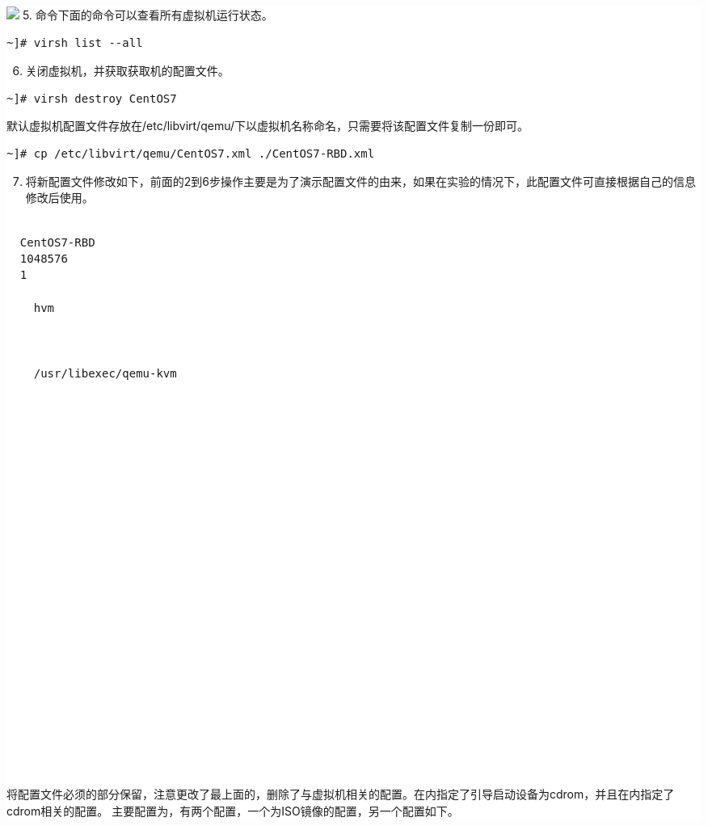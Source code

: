 [![](http://121.43.168.35/wp-content/uploads/2019/05/TTMHU1JSNKF4O8_XEHYU1.png)](https://www.linux-note.cn/wp-content/uploads/2019/05/TTMHU1JSNKF4O8_XEHYU1.png)
5.  命令下面的命令可以查看所有虚拟机运行状态。

<pre>
~]# virsh list --all
</pre>
6.  关闭虚拟机，并获取获取机的配置文件。

<pre>
~]# virsh destroy CentOS7
</pre>
默认虚拟机配置文件存放在/etc/libvirt/qemu/下以虚拟机名称命名，只需要将该配置文件复制一份即可。

<pre>
~]# cp /etc/libvirt/qemu/CentOS7.xml ./CentOS7-RBD.xml
</pre>
7.  将新配置文件修改如下，前面的2到6步操作主要是为了演示配置文件的由来，如果在实验的情况下，此配置文件可直接根据自己的信息修改后使用。

<pre>
<domain type='kvm'>
  <name>CentOS7-RBD</name>
  <memory unit='KiB'>1048576</memory>
  <vcpu placement='static'>1</vcpu>
  <os>
    <type arch='x86_64'>hvm</type>
    <boot dev="cdrom"/>
  </os>
  <devices>
    <emulator>/usr/libexec/qemu-kvm</emulator>
    <disk type='network' device='disk'>
      <source protocol='rbd' name='kvm/img1'>
        <host name='192.168.6.126,192.168.6.127,192.168.6.128' port='6789'/>
      </source>
     <auth username='osd-mount'>
       <secret type='ceph' uuid='6c5a16cc-7b16-4bdc-be85-d9d664b14570'/>
     </auth>
     <target dev='vda' bus='virtio'/>
    </disk>
    <disk type='file' device='cdrom'>
      <driver name='qemu' type='raw'/>
      <target dev='hda' bus='ide'/>
      <source file='/opt/CentOS-7-x86_64-Minimal-1810.iso'/>
      <readonly/>
    </disk>
    <interface type='network'>
      <source network='default'/>
      <model type='virtio'/>
    </interface>
    <graphics type='vnc' port='-1' autoport='yes' listen='0.0.0.0'>
      <listen type='address' address='0.0.0.0'/>
    </graphics>
  </devices>
</domain>
</pre>
将配置文件必须的部分保留，注意更改了最上面的<name/>，删除了<mac/>与虚拟机<uuid/>相关的配置。在<os/>内指定了引导启动设备为cdrom，并且在<disk/>内指定了cdrom相关的配置。
主要配置为<disk/>，有两个<disk/>配置，一个为ISO镜像的配置，另一个配置如下。
